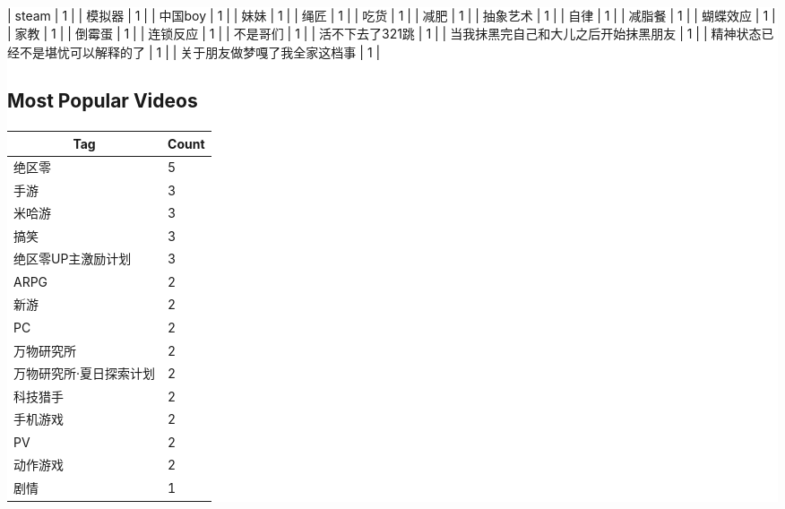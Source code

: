 | steam | 1 |
| 模拟器 | 1 |
| 中国boy | 1 |
| 妹妹 | 1 |
| 绳匠 | 1 |
| 吃货 | 1 |
| 减肥 | 1 |
| 抽象艺术 | 1 |
| 自律 | 1 |
| 减脂餐 | 1 |
| 蝴蝶效应 | 1 |
| 家教 | 1 |
| 倒霉蛋 | 1 |
| 连锁反应 | 1 |
| 不是哥们 | 1 |
| 活不下去了321跳 | 1 |
| 当我抹黑完自己和大儿之后开始抹黑朋友 | 1 |
| 精神状态已经不是堪忧可以解释的了 | 1 |
| 关于朋友做梦嘎了我全家这档事 | 1 |


## Most Popular Videos
| Tag | Count |
| --- | --- |
| 绝区零 | 5 |
| 手游 | 3 |
| 米哈游 | 3 |
| 搞笑 | 3 |
| 绝区零UP主激励计划 | 3 |
| ARPG | 2 |
| 新游 | 2 |
| PC | 2 |
| 万物研究所 | 2 |
| 万物研究所·夏日探索计划 | 2 |
| 科技猎手 | 2 |
| 手机游戏 | 2 |
| PV | 2 |
| 动作游戏 | 2 |
| 剧情 | 1 |